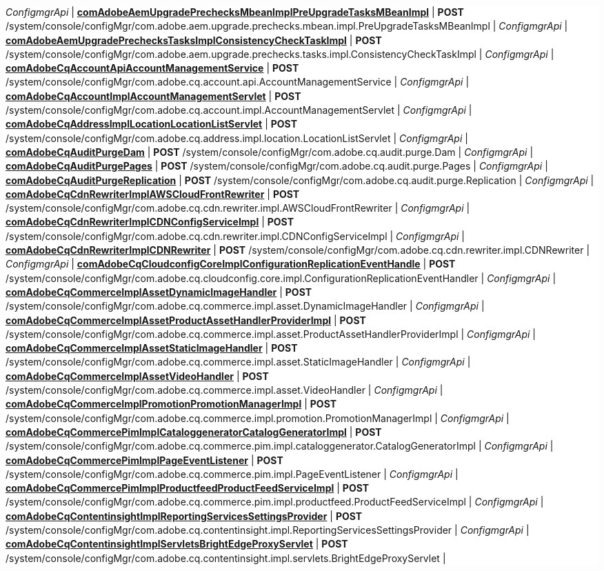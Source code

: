 *ConfigmgrApi* | [**comAdobeAemUpgradePrechecksMbeanImplPreUpgradeTasksMBeanImpl**](docs/ConfigmgrApi.md#comadobeaemupgradeprechecksmbeanimplpreupgradetasksmbeanimpl) | **POST** /system/console/configMgr/com.adobe.aem.upgrade.prechecks.mbean.impl.PreUpgradeTasksMBeanImpl | 
*ConfigmgrApi* | [**comAdobeAemUpgradePrechecksTasksImplConsistencyCheckTaskImpl**](docs/ConfigmgrApi.md#comadobeaemupgradeprecheckstasksimplconsistencychecktaskimpl) | **POST** /system/console/configMgr/com.adobe.aem.upgrade.prechecks.tasks.impl.ConsistencyCheckTaskImpl | 
*ConfigmgrApi* | [**comAdobeCqAccountApiAccountManagementService**](docs/ConfigmgrApi.md#comadobecqaccountapiaccountmanagementservice) | **POST** /system/console/configMgr/com.adobe.cq.account.api.AccountManagementService | 
*ConfigmgrApi* | [**comAdobeCqAccountImplAccountManagementServlet**](docs/ConfigmgrApi.md#comadobecqaccountimplaccountmanagementservlet) | **POST** /system/console/configMgr/com.adobe.cq.account.impl.AccountManagementServlet | 
*ConfigmgrApi* | [**comAdobeCqAddressImplLocationLocationListServlet**](docs/ConfigmgrApi.md#comadobecqaddressimpllocationlocationlistservlet) | **POST** /system/console/configMgr/com.adobe.cq.address.impl.location.LocationListServlet | 
*ConfigmgrApi* | [**comAdobeCqAuditPurgeDam**](docs/ConfigmgrApi.md#comadobecqauditpurgedam) | **POST** /system/console/configMgr/com.adobe.cq.audit.purge.Dam | 
*ConfigmgrApi* | [**comAdobeCqAuditPurgePages**](docs/ConfigmgrApi.md#comadobecqauditpurgepages) | **POST** /system/console/configMgr/com.adobe.cq.audit.purge.Pages | 
*ConfigmgrApi* | [**comAdobeCqAuditPurgeReplication**](docs/ConfigmgrApi.md#comadobecqauditpurgereplication) | **POST** /system/console/configMgr/com.adobe.cq.audit.purge.Replication | 
*ConfigmgrApi* | [**comAdobeCqCdnRewriterImplAWSCloudFrontRewriter**](docs/ConfigmgrApi.md#comadobecqcdnrewriterimplawscloudfrontrewriter) | **POST** /system/console/configMgr/com.adobe.cq.cdn.rewriter.impl.AWSCloudFrontRewriter | 
*ConfigmgrApi* | [**comAdobeCqCdnRewriterImplCDNConfigServiceImpl**](docs/ConfigmgrApi.md#comadobecqcdnrewriterimplcdnconfigserviceimpl) | **POST** /system/console/configMgr/com.adobe.cq.cdn.rewriter.impl.CDNConfigServiceImpl | 
*ConfigmgrApi* | [**comAdobeCqCdnRewriterImplCDNRewriter**](docs/ConfigmgrApi.md#comadobecqcdnrewriterimplcdnrewriter) | **POST** /system/console/configMgr/com.adobe.cq.cdn.rewriter.impl.CDNRewriter | 
*ConfigmgrApi* | [**comAdobeCqCloudconfigCoreImplConfigurationReplicationEventHandle**](docs/ConfigmgrApi.md#comadobecqcloudconfigcoreimplconfigurationreplicationeventhandle) | **POST** /system/console/configMgr/com.adobe.cq.cloudconfig.core.impl.ConfigurationReplicationEventHandler | 
*ConfigmgrApi* | [**comAdobeCqCommerceImplAssetDynamicImageHandler**](docs/ConfigmgrApi.md#comadobecqcommerceimplassetdynamicimagehandler) | **POST** /system/console/configMgr/com.adobe.cq.commerce.impl.asset.DynamicImageHandler | 
*ConfigmgrApi* | [**comAdobeCqCommerceImplAssetProductAssetHandlerProviderImpl**](docs/ConfigmgrApi.md#comadobecqcommerceimplassetproductassethandlerproviderimpl) | **POST** /system/console/configMgr/com.adobe.cq.commerce.impl.asset.ProductAssetHandlerProviderImpl | 
*ConfigmgrApi* | [**comAdobeCqCommerceImplAssetStaticImageHandler**](docs/ConfigmgrApi.md#comadobecqcommerceimplassetstaticimagehandler) | **POST** /system/console/configMgr/com.adobe.cq.commerce.impl.asset.StaticImageHandler | 
*ConfigmgrApi* | [**comAdobeCqCommerceImplAssetVideoHandler**](docs/ConfigmgrApi.md#comadobecqcommerceimplassetvideohandler) | **POST** /system/console/configMgr/com.adobe.cq.commerce.impl.asset.VideoHandler | 
*ConfigmgrApi* | [**comAdobeCqCommerceImplPromotionPromotionManagerImpl**](docs/ConfigmgrApi.md#comadobecqcommerceimplpromotionpromotionmanagerimpl) | **POST** /system/console/configMgr/com.adobe.cq.commerce.impl.promotion.PromotionManagerImpl | 
*ConfigmgrApi* | [**comAdobeCqCommercePimImplCataloggeneratorCatalogGeneratorImpl**](docs/ConfigmgrApi.md#comadobecqcommercepimimplcataloggeneratorcataloggeneratorimpl) | **POST** /system/console/configMgr/com.adobe.cq.commerce.pim.impl.cataloggenerator.CatalogGeneratorImpl | 
*ConfigmgrApi* | [**comAdobeCqCommercePimImplPageEventListener**](docs/ConfigmgrApi.md#comadobecqcommercepimimplpageeventlistener) | **POST** /system/console/configMgr/com.adobe.cq.commerce.pim.impl.PageEventListener | 
*ConfigmgrApi* | [**comAdobeCqCommercePimImplProductfeedProductFeedServiceImpl**](docs/ConfigmgrApi.md#comadobecqcommercepimimplproductfeedproductfeedserviceimpl) | **POST** /system/console/configMgr/com.adobe.cq.commerce.pim.impl.productfeed.ProductFeedServiceImpl | 
*ConfigmgrApi* | [**comAdobeCqContentinsightImplReportingServicesSettingsProvider**](docs/ConfigmgrApi.md#comadobecqcontentinsightimplreportingservicessettingsprovider) | **POST** /system/console/configMgr/com.adobe.cq.contentinsight.impl.ReportingServicesSettingsProvider | 
*ConfigmgrApi* | [**comAdobeCqContentinsightImplServletsBrightEdgeProxyServlet**](docs/ConfigmgrApi.md#comadobecqcontentinsightimplservletsbrightedgeproxyservlet) | **POST** /system/console/configMgr/com.adobe.cq.contentinsight.impl.servlets.BrightEdgeProxyServlet | 